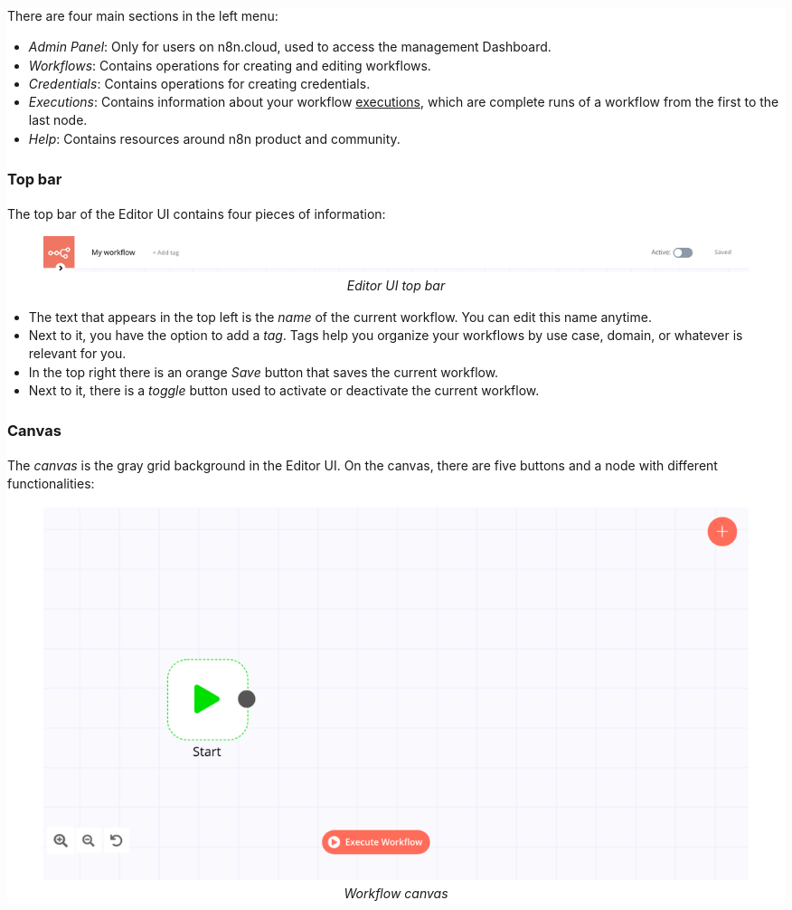 
There are four main sections in the left menu:

- *Admin Panel*: Only for users on n8n.cloud, used to access the management Dashboard.
- *Workflows*: Contains operations for creating and editing workflows.
- *Credentials*: Contains operations for creating credentials.
- *Executions*: Contains information about your workflow [executions](http://docs.n8n.io/reference/glossary.html#execution), which are complete runs of a workflow from the first to the last node.
- *Help*: Contains resources around n8n product and community.

### Top bar

The top bar of the Editor UI contains four pieces of information:

<figure><img src="./images/chapter-one/Editor-UI-top-bar.png" alt="Editor UI top bar" style="width:100%"><figcaption align = "center"><i>Editor UI top bar</i></figcaption></figure>

- The text that appears in the top left is the *name* of the current workflow. You can edit this name anytime.
- Next to it, you have the option to add a *tag*. Tags help you organize your workflows by use case, domain, or whatever is relevant for you.
- In the top right there is an orange *Save* button that saves the current workflow.
- Next to it, there is a *toggle* button used to activate or deactivate the current workflow.

### Canvas

The *canvas* is the gray grid background in the Editor UI. On the canvas, there are five buttons and a node with different functionalities:

<figure><img src="./images/chapter-one/Workflow-canvas.png" alt="Workflow canvas" style="width:100%"><figcaption align = "center"><i>Workflow canvas</i></figcaption></figure>
